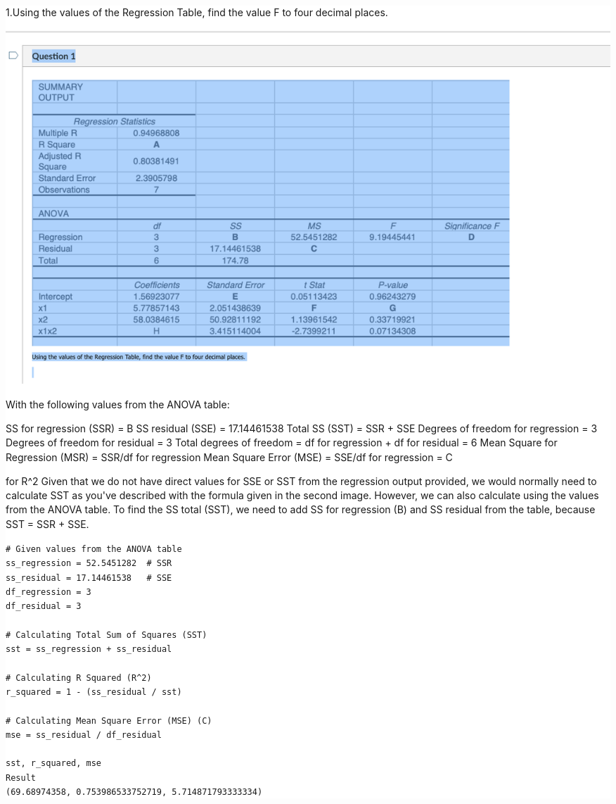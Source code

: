 1.Using the values of the Regression Table, find the value F to four decimal places.

![problem_1.png](images/problem_1.png)


With the following values from the ANOVA table:

SS for regression (SSR) = B
SS residual (SSE) = 17.14461538
Total SS (SST) = SSR + SSE
Degrees of freedom for regression = 3
Degrees of freedom for residual = 3
Total degrees of freedom = df for regression + df for residual = 6
Mean Square for Regression (MSR) = SSR/df for regression
Mean Square Error (MSE) = SSE/df for regression = C

for R^2 Given that we do not have direct values for SSE or SST from the regression output provided, we would normally need to calculate SST as you've described with the formula given in the second image. However, we can also calculate using the values from the ANOVA table. To find the SS total (SST), we need to add SS for regression (B) and SS residual from the table, because SST = SSR + SSE.


```python3
# Given values from the ANOVA table
ss_regression = 52.5451282  # SSR
ss_residual = 17.14461538   # SSE
df_regression = 3
df_residual = 3

# Calculating Total Sum of Squares (SST)
sst = ss_regression + ss_residual

# Calculating R Squared (R^2)
r_squared = 1 - (ss_residual / sst)

# Calculating Mean Square Error (MSE) (C)
mse = ss_residual / df_residual

sst, r_squared, mse
Result
(69.68974358, 0.753986533752719, 5.714871793333334)
```